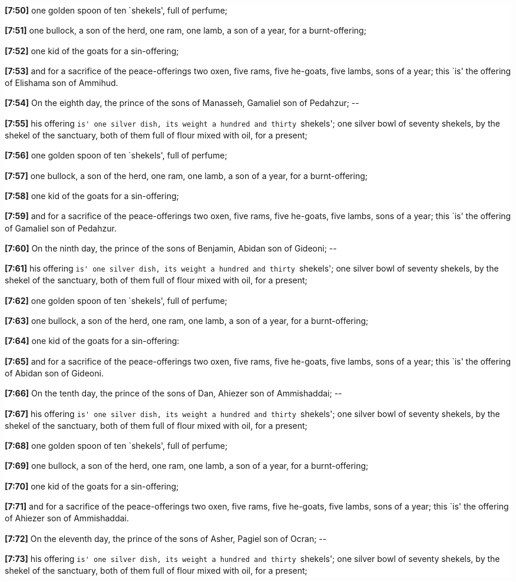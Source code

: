 **[7:50]** one golden spoon of ten `shekels', full of perfume;

**[7:51]** one bullock, a son of the herd, one ram, one lamb, a son of a year, for a burnt-offering;

**[7:52]** one kid of the goats for a sin-offering;

**[7:53]** and for a sacrifice of the peace-offerings two oxen, five rams, five he-goats, five lambs, sons of a year; this `is' the offering of Elishama son of Ammihud.

**[7:54]** On the eighth day, the prince of the sons of Manasseh, Gamaliel son of Pedahzur; --

**[7:55]** his offering `is' one silver dish, its weight a hundred and thirty `shekels'; one silver bowl of seventy shekels, by the shekel of the sanctuary, both of them full of flour mixed with oil, for a present;

**[7:56]** one golden spoon of ten `shekels', full of perfume;

**[7:57]** one bullock, a son of the herd, one ram, one lamb, a son of a year, for a burnt-offering;

**[7:58]** one kid of the goats for a sin-offering;

**[7:59]** and for a sacrifice of the peace-offerings two oxen, five rams, five he-goats, five lambs, sons of a year; this `is' the offering of Gamaliel son of Pedahzur.

**[7:60]** On the ninth day, the prince of the sons of Benjamin, Abidan son of Gideoni; --

**[7:61]** his offering `is' one silver dish, its weight a hundred and thirty `shekels'; one silver bowl of seventy shekels, by the shekel of the sanctuary, both of them full of flour mixed with oil, for a present;

**[7:62]** one golden spoon of ten `shekels', full of perfume;

**[7:63]** one bullock, a son of the herd, one ram, one lamb, a son of a year, for a burnt-offering;

**[7:64]** one kid of the goats for a sin-offering:

**[7:65]** and for a sacrifice of the peace-offerings two oxen, five rams, five he-goats, five lambs, sons of a year; this `is' the offering of Abidan son of Gideoni.

**[7:66]** On the tenth day, the prince of the sons of Dan, Ahiezer son of Ammishaddai; --

**[7:67]** his offering `is' one silver dish, its weight a hundred and thirty `shekels'; one silver bowl of seventy shekels, by the shekel of the sanctuary, both of them full of flour mixed with oil, for a present;

**[7:68]** one golden spoon of ten `shekels', full of perfume;

**[7:69]** one bullock, a son of the herd, one ram, one lamb, a son of a year, for a burnt-offering;

**[7:70]** one kid of the goats for a sin-offering;

**[7:71]** and for a sacrifice of the peace-offerings two oxen, five rams, five he-goats, five lambs, sons of a year; this `is' the offering of Ahiezer son of Ammishaddai.

**[7:72]** On the eleventh day, the prince of the sons of Asher, Pagiel son of Ocran; --

**[7:73]** his offering `is' one silver dish, its weight a hundred and thirty `shekels'; one silver bowl of seventy shekels, by the shekel of the sanctuary, both of them full of flour mixed with oil, for a present;
